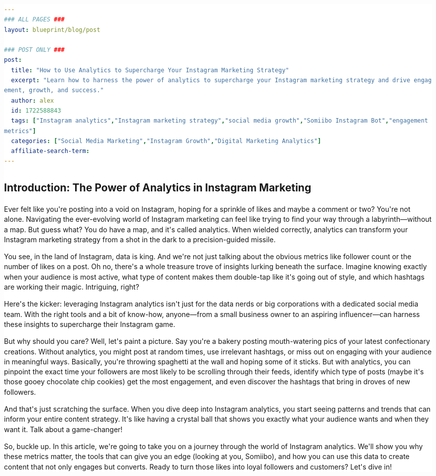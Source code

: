 ```yaml
---
### ALL PAGES ###
layout: blueprint/blog/post

### POST ONLY ###
post:
  title: "How to Use Analytics to Supercharge Your Instagram Marketing Strategy"
  excerpt: "Learn how to harness the power of analytics to supercharge your Instagram marketing strategy and drive engagement, growth, and success."
  author: alex
  id: 1722588843
  tags: ["Instagram analytics","Instagram marketing strategy","social media growth","Somiibo Instagram Bot","engagement metrics"]
  categories: ["Social Media Marketing","Instagram Growth","Digital Marketing Analytics"]
  affiliate-search-term: 
---
```


## Introduction: The Power of Analytics in Instagram Marketing

Ever felt like you're posting into a void on Instagram, hoping for a sprinkle of likes and maybe a comment or two? You're not alone. Navigating the ever-evolving world of Instagram marketing can feel like trying to find your way through a labyrinth—without a map. But guess what? You do have a map, and it's called analytics. When wielded correctly, analytics can transform your Instagram marketing strategy from a shot in the dark to a precision-guided missile.

You see, in the land of Instagram, data is king. And we're not just talking about the obvious metrics like follower count or the number of likes on a post. Oh no, there's a whole treasure trove of insights lurking beneath the surface. Imagine knowing exactly when your audience is most active, what type of content makes them double-tap like it's going out of style, and which hashtags are working their magic. Intriguing, right?

Here's the kicker: leveraging Instagram analytics isn't just for the data nerds or big corporations with a dedicated social media team. With the right tools and a bit of know-how, anyone—from a small business owner to an aspiring influencer—can harness these insights to supercharge their Instagram game. 

But why should you care? Well, let's paint a picture. Say you're a bakery posting mouth-watering pics of your latest confectionary creations. Without analytics, you might post at random times, use irrelevant hashtags, or miss out on engaging with your audience in meaningful ways. Basically, you're throwing spaghetti at the wall and hoping some of it sticks. But with analytics, you can pinpoint the exact time your followers are most likely to be scrolling through their feeds, identify which type of posts (maybe it's those gooey chocolate chip cookies) get the most engagement, and even discover the hashtags that bring in droves of new followers. 

And that's just scratching the surface. When you dive deep into Instagram analytics, you start seeing patterns and trends that can inform your entire content strategy. It's like having a crystal ball that shows you exactly what your audience wants and when they want it. Talk about a game-changer!

So, buckle up. In this article, we're going to take you on a journey through the world of Instagram analytics. We'll show you why these metrics matter, the tools that can give you an edge (looking at you, Somiibo), and how you can use this data to create content that not only engages but converts. Ready to turn those likes into loyal followers and customers? Let's dive in!
